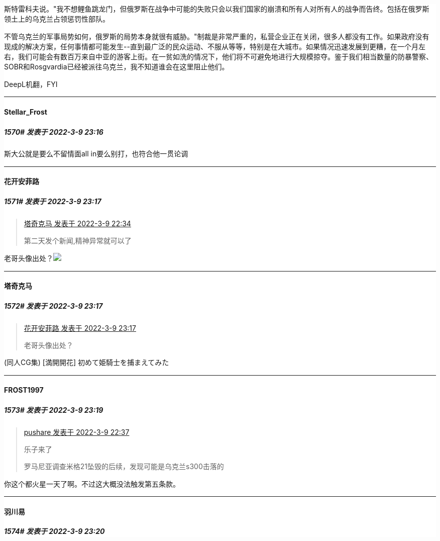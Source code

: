 斯特雷科夫说。"我不想鲤鱼跳龙门，但俄罗斯在战争中可能的失败只会以我们国家的崩溃和所有人对所有人的战争而告终。包括在俄罗斯领土上的乌克兰占领惩罚性部队。

不管乌克兰的军事局势如何，俄罗斯的局势本身就很有威胁。"制裁是非常严重的，私营企业正在关闭，很多人都没有工作。如果政府没有现成的解决方案，任何事情都可能发生--直到最广泛的民众运动、不服从等等，特别是在大城市。如果情况迅速发展到更糟，在一个月左右，我们可能会有数百万来自中亚的游客上街。在一贫如洗的情况下，他们将不可避免地进行大规模掠夺。鉴于我们相当数量的防暴警察、SOBR和Rosgvardia已经被派往乌克兰，我不知道谁会在这里阻止他们。

DeepL机翻，FYI

*****

####  Stellar_Frost  
##### 1570#       发表于 2022-3-9 23:16

斯大公就是要么不留情面all in要么别打，也符合他一贯论调

*****

####  花开安菲路  
##### 1571#       发表于 2022-3-9 23:17

<blockquote><a href="httphttps://bbs.saraba1st.com/2b/forum.php?mod=redirect&amp;goto=findpost&amp;pid=54983961&amp;ptid=2055646" target="_blank">塔奇克马 发表于 2022-3-9 22:34</a>

第二天发个新闻,精神异常就可以了</blockquote>
老哥头像出处？<img src="https://static.saraba1st.com/image/smiley/face2017/075.png" referrerpolicy="no-referrer">

*****

####  塔奇克马  
##### 1572#       发表于 2022-3-9 23:17

<blockquote><a href="httphttps://bbs.saraba1st.com/2b/forum.php?mod=redirect&amp;goto=findpost&amp;pid=54984388&amp;ptid=2055646" target="_blank">花开安菲路 发表于 2022-3-9 23:17</a>

老哥头像出处？</blockquote>
(同人CG集) [満開開花] 初めて姫騎士を捕まえてみた

*****

####  FROST1997  
##### 1573#       发表于 2022-3-9 23:19

<blockquote><a href="httphttps://bbs.saraba1st.com/2b/forum.php?mod=redirect&amp;goto=findpost&amp;pid=54984002&amp;ptid=2055646" target="_blank">pushare 发表于 2022-3-9 22:37</a>

乐子来了

罗马尼亚调查米格21坠毁的后续，发现可能是乌克兰s300击落的</blockquote>
你这个都火星一天了啊。不过这大概没法触发第五条款。

*****

####  羽川易  
##### 1574#       发表于 2022-3-9 23:20
